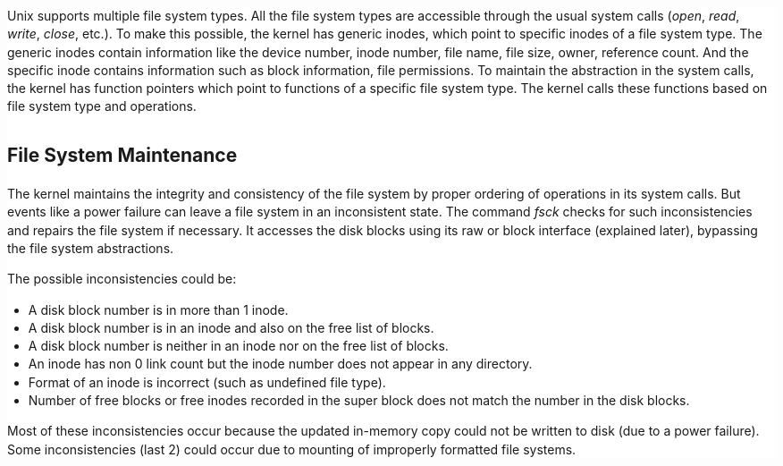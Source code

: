 Unix supports multiple file system types. All the file system types are accessible through the usual system calls (*open*, *read*, *write*, *close*, etc.). To make this possible, the kernel has generic inodes, which point to specific inodes of a file system type. The generic inodes contain information like the device number, inode number, file name, file size, owner, reference count. And the specific inode contains information such as block information, file permissions. To maintain the abstraction in the system calls, the kernel has function pointers which point to functions of a specific file system type. The kernel calls these functions based on file system type and operations.


## File System Maintenance

The kernel maintains the integrity and consistency of the file system by proper ordering of operations in its system calls. But events like a power failure can leave a file system in an inconsistent state. The command *fsck* checks for such inconsistencies and repairs the file system if necessary. It accesses the disk blocks using its raw or block interface (explained later), bypassing the file system abstractions.

The possible inconsistencies could be:

* A disk block number is in more than 1 inode.
* A disk block number is in an inode and also on the free list of blocks.
* A disk block number is neither in an inode nor on the free list of blocks.
* An inode has non 0 link count but the inode number does not appear in any directory.
* Format of an inode is incorrect (such as undefined file type).
* Number of free blocks or free inodes recorded in the super block does not match the number in the disk blocks.

Most of these inconsistencies occur because the updated in-memory copy could not be written to disk (due to a power failure). Some inconsistencies (last 2) could occur due to mounting of improperly formatted file systems.
